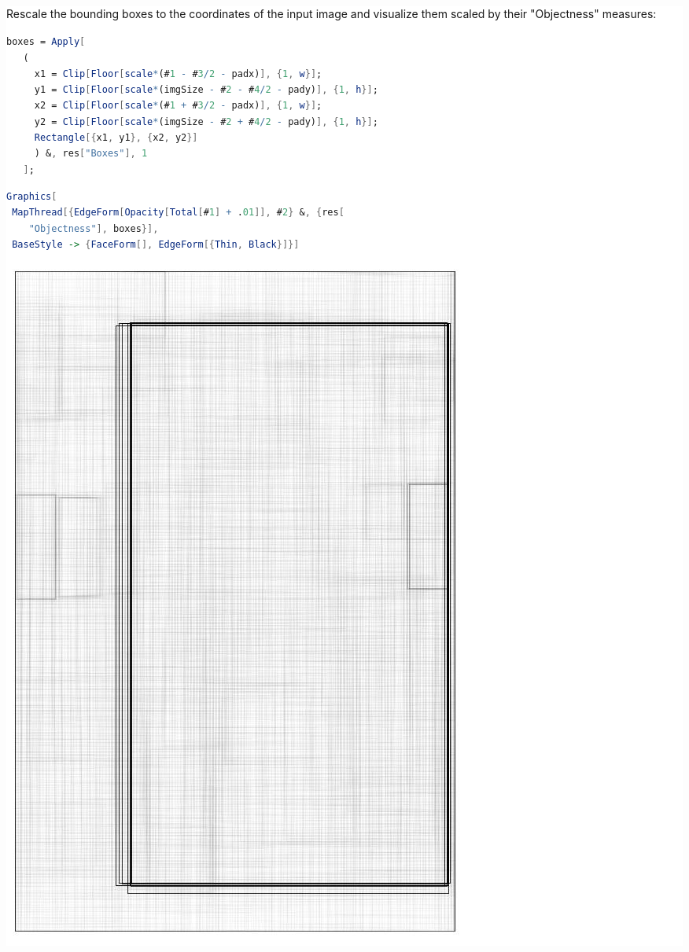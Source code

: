 Rescale the bounding boxes to the coordinates of the input image and visualize them scaled by their "Objectness" measures:

```mathematica
boxes = Apply[
   (
     x1 = Clip[Floor[scale*(#1 - #3/2 - padx)], {1, w}];
     y1 = Clip[Floor[scale*(imgSize - #2 - #4/2 - pady)], {1, h}];
     x2 = Clip[Floor[scale*(#1 + #3/2 - padx)], {1, w}];
     y2 = Clip[Floor[scale*(imgSize - #2 + #4/2 - pady)], {1, h}];
     Rectangle[{x1, y1}, {x2, y2}]
     ) &, res["Boxes"], 1
   ];
```

```mathematica
Graphics[
 MapThread[{EdgeForm[Opacity[Total[#1] + .01]], #2} &, {res[
    "Objectness"], boxes}], 
 BaseStyle -> {FaceForm[], EdgeForm[{Thin, Black}]}]
```
![Graphics](https://github.com/kemalkilicaslan/Pose-Detection-with-YOLOv8-using-Wolfram-Mathematica/blob/main/Graphics.jpg)